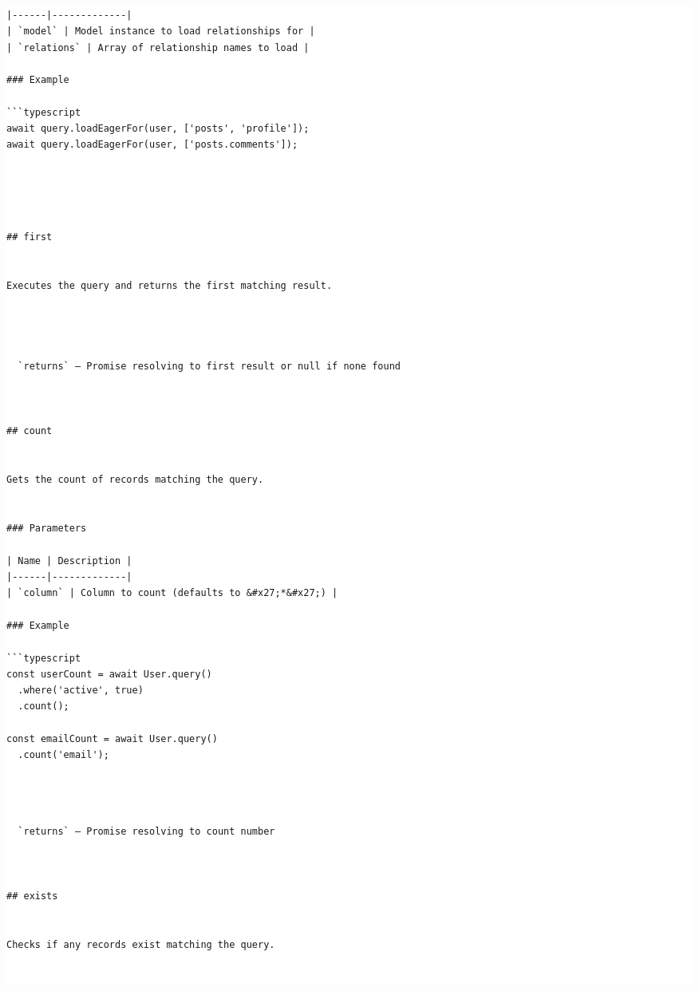 ```
|------|-------------|
| `model` | Model instance to load relationships for |
| `relations` | Array of relationship names to load |

### Example

```typescript
await query.loadEagerFor(user, ['posts', 'profile']);
await query.loadEagerFor(user, ['posts.comments']);
```
```




## first


Executes the query and returns the first matching result.




  `returns` — Promise resolving to first result or null if none found



## count


Gets the count of records matching the query.


### Parameters

| Name | Description |
|------|-------------|
| `column` | Column to count (defaults to &#x27;*&#x27;) |

### Example

```typescript
const userCount = await User.query()
  .where('active', true)
  .count();

const emailCount = await User.query()
  .count('email');
```
```



  `returns` — Promise resolving to count number



## exists


Checks if any records exist matching the query.



```